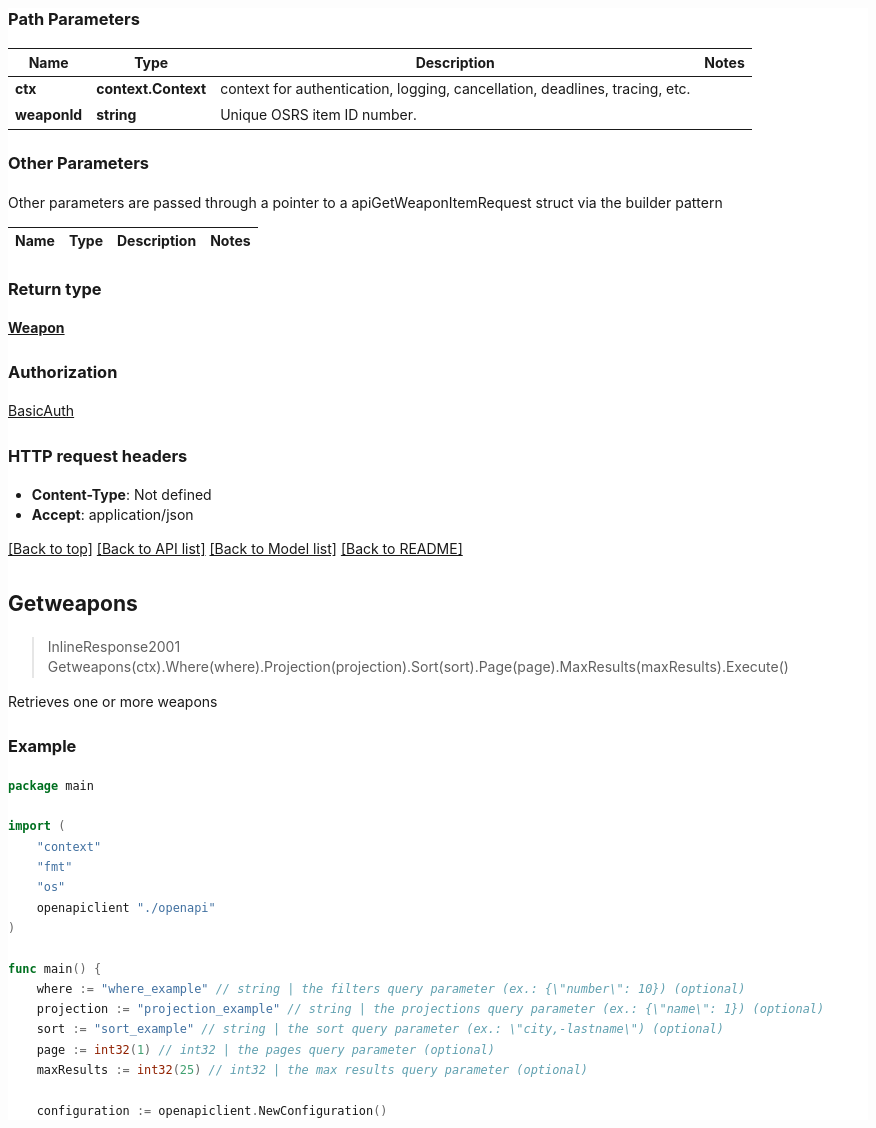 ### Path Parameters


Name | Type | Description  | Notes
------------- | ------------- | ------------- | -------------
**ctx** | **context.Context** | context for authentication, logging, cancellation, deadlines, tracing, etc.
**weaponId** | **string** | Unique OSRS item ID number. | 

### Other Parameters

Other parameters are passed through a pointer to a apiGetWeaponItemRequest struct via the builder pattern


Name | Type | Description  | Notes
------------- | ------------- | ------------- | -------------


### Return type

[**Weapon**](Weapon.md)

### Authorization

[BasicAuth](../README.md#BasicAuth)

### HTTP request headers

- **Content-Type**: Not defined
- **Accept**: application/json

[[Back to top]](#) [[Back to API list]](../README.md#documentation-for-api-endpoints)
[[Back to Model list]](../README.md#documentation-for-models)
[[Back to README]](../README.md)


## Getweapons

> InlineResponse2001 Getweapons(ctx).Where(where).Projection(projection).Sort(sort).Page(page).MaxResults(maxResults).Execute()

Retrieves one or more weapons

### Example

```go
package main

import (
    "context"
    "fmt"
    "os"
    openapiclient "./openapi"
)

func main() {
    where := "where_example" // string | the filters query parameter (ex.: {\"number\": 10}) (optional)
    projection := "projection_example" // string | the projections query parameter (ex.: {\"name\": 1}) (optional)
    sort := "sort_example" // string | the sort query parameter (ex.: \"city,-lastname\") (optional)
    page := int32(1) // int32 | the pages query parameter (optional)
    maxResults := int32(25) // int32 | the max results query parameter (optional)

    configuration := openapiclient.NewConfiguration()
```